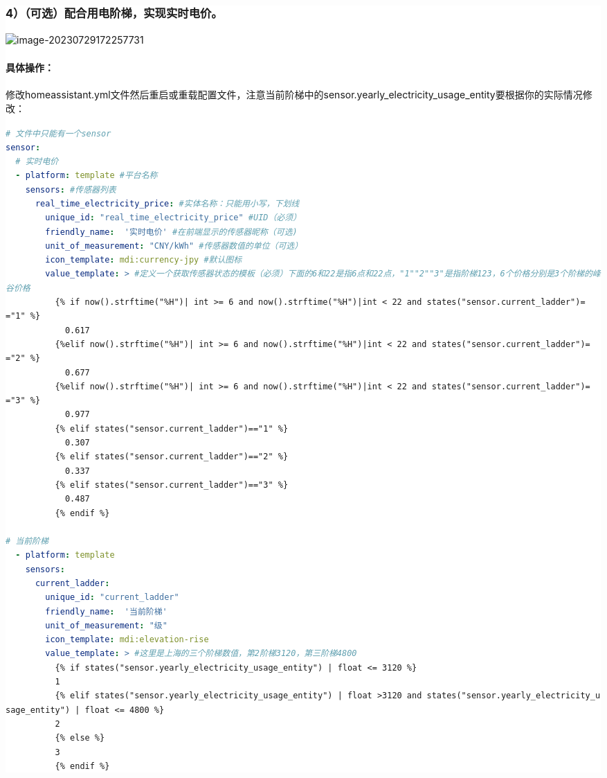 ### 4）（可选）配合用电阶梯，实现实时电价。

![image-20230729172257731](assets/image-20230729172257731.png)

#### 具体操作：

修改homeassistant.yml文件然后重启或重载配置文件，注意当前阶梯中的sensor.yearly_electricity_usage_entity要根据你的实际情况修改：

```yaml
# 文件中只能有一个sensor
sensor:
  # 实时电价
  - platform: template #平台名称
    sensors: #传感器列表
      real_time_electricity_price: #实体名称：只能用小写，下划线
        unique_id: "real_time_electricity_price" #UID（必须）
        friendly_name:  '实时电价' #在前端显示的传感器昵称（可选)
        unit_of_measurement: "CNY/kWh" #传感器数值的单位（可选）
        icon_template: mdi:currency-jpy #默认图标
        value_template: > #定义一个获取传感器状态的模板（必须）下面的6和22是指6点和22点，"1""2""3"是指阶梯123，6个价格分别是3个阶梯的峰谷价格
          {% if now().strftime("%H")| int >= 6 and now().strftime("%H")|int < 22 and states("sensor.current_ladder")=="1" %}
            0.617
          {%elif now().strftime("%H")| int >= 6 and now().strftime("%H")|int < 22 and states("sensor.current_ladder")=="2" %}
            0.677
          {%elif now().strftime("%H")| int >= 6 and now().strftime("%H")|int < 22 and states("sensor.current_ladder")=="3" %}
            0.977
          {% elif states("sensor.current_ladder")=="1" %}
            0.307
          {% elif states("sensor.current_ladder")=="2" %}
            0.337
          {% elif states("sensor.current_ladder")=="3" %}
            0.487
          {% endif %}

# 当前阶梯
  - platform: template
    sensors:
      current_ladder:
        unique_id: "current_ladder"
        friendly_name:  '当前阶梯'
        unit_of_measurement: "级"
        icon_template: mdi:elevation-rise
        value_template: > #这里是上海的三个阶梯数值，第2阶梯3120，第三阶梯4800
          {% if states("sensor.yearly_electricity_usage_entity") | float <= 3120 %}
          1
          {% elif states("sensor.yearly_electricity_usage_entity") | float >3120 and states("sensor.yearly_electricity_usage_entity") | float <= 4800 %}
          2
          {% else %}
          3
          {% endif %}
```
